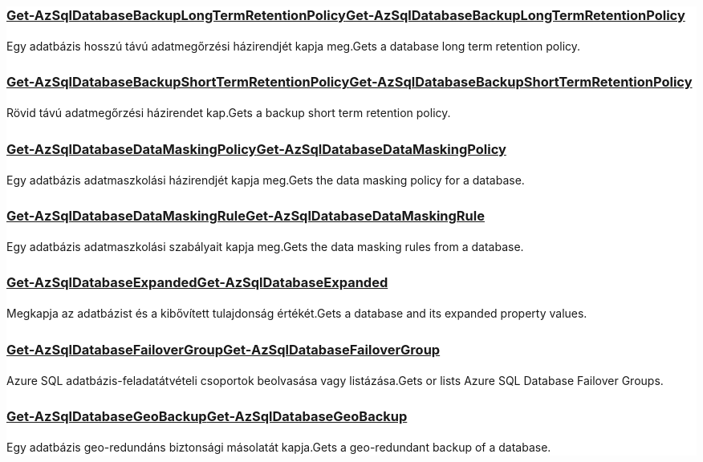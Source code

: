 ### [<span data-ttu-id="e27c9-147">Get-AzSqlDatabaseBackupLongTermRetentionPolicy</span><span class="sxs-lookup"><span data-stu-id="e27c9-147">Get-AzSqlDatabaseBackupLongTermRetentionPolicy</span></span>](Get-AzSqlDatabaseBackupLongTermRetentionPolicy.md)
<span data-ttu-id="e27c9-148">Egy adatbázis hosszú távú adatmegőrzési házirendjét kapja meg.</span><span class="sxs-lookup"><span data-stu-id="e27c9-148">Gets a database long term retention policy.</span></span>

### [<span data-ttu-id="e27c9-149">Get-AzSqlDatabaseBackupShortTermRetentionPolicy</span><span class="sxs-lookup"><span data-stu-id="e27c9-149">Get-AzSqlDatabaseBackupShortTermRetentionPolicy</span></span>](Get-AzSqlDatabaseBackupShortTermRetentionPolicy.md)
<span data-ttu-id="e27c9-150">Rövid távú adatmegőrzési házirendet kap.</span><span class="sxs-lookup"><span data-stu-id="e27c9-150">Gets a backup short term retention policy.</span></span>

### [<span data-ttu-id="e27c9-151">Get-AzSqlDatabaseDataMaskingPolicy</span><span class="sxs-lookup"><span data-stu-id="e27c9-151">Get-AzSqlDatabaseDataMaskingPolicy</span></span>](Get-AzSqlDatabaseDataMaskingPolicy.md)
<span data-ttu-id="e27c9-152">Egy adatbázis adatmaszkolási házirendjét kapja meg.</span><span class="sxs-lookup"><span data-stu-id="e27c9-152">Gets the data masking policy for a database.</span></span>

### [<span data-ttu-id="e27c9-153">Get-AzSqlDatabaseDataMaskingRule</span><span class="sxs-lookup"><span data-stu-id="e27c9-153">Get-AzSqlDatabaseDataMaskingRule</span></span>](Get-AzSqlDatabaseDataMaskingRule.md)
<span data-ttu-id="e27c9-154">Egy adatbázis adatmaszkolási szabályait kapja meg.</span><span class="sxs-lookup"><span data-stu-id="e27c9-154">Gets the data masking rules from a database.</span></span>

### [<span data-ttu-id="e27c9-155">Get-AzSqlDatabaseExpanded</span><span class="sxs-lookup"><span data-stu-id="e27c9-155">Get-AzSqlDatabaseExpanded</span></span>](Get-AzSqlDatabaseExpanded.md)
<span data-ttu-id="e27c9-156">Megkapja az adatbázist és a kibővített tulajdonság értékét.</span><span class="sxs-lookup"><span data-stu-id="e27c9-156">Gets a database and its expanded property values.</span></span>

### [<span data-ttu-id="e27c9-157">Get-AzSqlDatabaseFailoverGroup</span><span class="sxs-lookup"><span data-stu-id="e27c9-157">Get-AzSqlDatabaseFailoverGroup</span></span>](Get-AzSqlDatabaseFailoverGroup.md)
<span data-ttu-id="e27c9-158">Azure SQL adatbázis-feladatátvételi csoportok beolvasása vagy listázása.</span><span class="sxs-lookup"><span data-stu-id="e27c9-158">Gets or lists Azure SQL Database Failover Groups.</span></span>

### [<span data-ttu-id="e27c9-159">Get-AzSqlDatabaseGeoBackup</span><span class="sxs-lookup"><span data-stu-id="e27c9-159">Get-AzSqlDatabaseGeoBackup</span></span>](Get-AzSqlDatabaseGeoBackup.md)
<span data-ttu-id="e27c9-160">Egy adatbázis geo-redundáns biztonsági másolatát kapja.</span><span class="sxs-lookup"><span data-stu-id="e27c9-160">Gets a geo-redundant backup of a database.</span></span>
